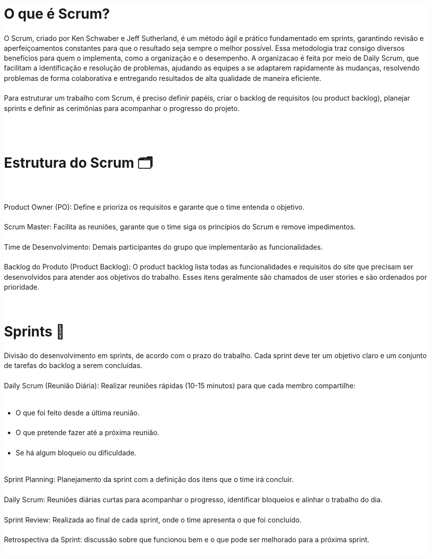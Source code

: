 # O que é Scrum?<br>

O Scrum, criado por Ken Schwaber e Jeff Sutherland, é um método ágil e prático fundamentado em sprints, garantindo revisão e aperfeiçoamentos constantes para que o resultado seja sempre o melhor possível.
Essa metodologia traz consigo diversos benefícios para quem o implementa, como a organização e o desempenho. A organizacao é feita por meio de Daily Scrum, que facilitam a identificação e resolução de problemas, ajudando as equipes a se adaptarem rapidamente às mudanças, resolvendo problemas de forma colaborativa e entregando resultados de alta qualidade de maneira eficiente.
<br>
<br>
Para estruturar um trabalho com Scrum, é preciso definir papéis, criar o backlog de requisitos (ou product backlog), planejar sprints e definir as cerimônias para acompanhar o progresso do projeto.
<br>
<br>
<br>

# Estrutura do Scrum 🗂️

<br><br>
Product Owner (PO): Define e prioriza os requisitos e garante que o time entenda o objetivo.<br><br>
Scrum Master: Facilita as reuniões, garante que o time siga os princípios do Scrum e remove impedimentos.<br><br>
Time de Desenvolvimento: Demais participantes do grupo que implementarão as funcionalidades.<br><br>
Backlog do Produto (Product Backlog): O product backlog lista todas as funcionalidades e requisitos do site que precisam ser desenvolvidos para atender aos objetivos do trabalho. Esses itens geralmente são chamados de user stories e são ordenados por prioridade.
<br><br>

# Sprints 📄

Divisão do desenvolvimento em sprints, de acordo com o prazo do trabalho.
Cada sprint deve ter um objetivo claro e um conjunto de tarefas do backlog a serem concluídas. <br><br>
Daily Scrum (Reunião Diária): Realizar reuniões rápidas (10-15 minutos) para que cada membro compartilhe:<br><br>

- O que foi feito desde a última reunião.<br><br>
- O que pretende fazer até a próxima reunião.<br><br>
- Se há algum bloqueio ou dificuldade.<br><br>

Sprint Planning: Planejamento da sprint com a definição dos itens que o time irá concluir.<br><br>
Daily Scrum: Reuniões diárias curtas para acompanhar o progresso, identificar bloqueios e alinhar o trabalho do dia.<br><br>
Sprint Review: Realizada ao final de cada sprint, onde o time apresenta o que foi concluído.<br><br>
Retrospectiva da Sprint: discussão sobre que funcionou bem e o que pode ser melhorado para a próxima sprint.<br><br>
